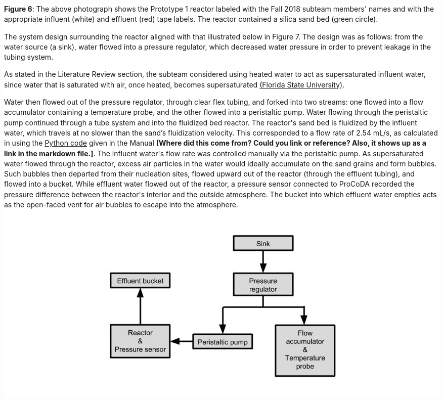 </p>

**Figure 6**: The above photograph shows the Prototype 1 reactor labeled with the Fall 2018 subteam members' names and with the appropriate influent (white) and effluent (red) tape labels. The reactor contained a silica sand bed (green circle).

The system design surrounding the reactor aligned with that illustrated below in Figure 7. The design was as follows: from the water source (a sink), water flowed into a pressure regulator, which decreased water pressure in order to prevent leakage in the tubing system.

As stated in the Literature Review section, the subteam considered using heated water to act as supersaturated influent water, since water that is saturated with air, once heated, becomes supersaturated [(Florida State University)](https://www.chem.fsu.edu/chemlab/chm1046course/solubility.html).

Water then flowed out of the pressure regulator, through clear flex tubing, and forked into two streams: one flowed into a flow accumulator containing a temperature probe, and the other flowed into a peristaltic pump. Water flowing through the peristaltic pump continued through a tube system and into the fluidized bed reactor. The reactor's sand bed is fluidized by the influent water, which travels at no slower than the sand’s fluidization velocity. This corresponded to a flow rate of 2.54 mL/s, as calculated in using the [Python code](###Determining-the-Sand-Bed's-Fluidization-Flow) given in the Manual **[Where did this come from? Could you link or reference? Also, it shows up as a link in the markdown file.]**. The influent water's flow rate was controlled manually via the peristaltic pump. As supersaturated water flowed through the reactor, excess air particles in the water would ideally accumulate on the sand grains and form bubbles. Such bubbles then departed from their nucleation sites, flowed upward out of the reactor (through the effluent tubing), and flowed into a bucket. While effluent water flowed out of the reactor, a pressure sensor connected to ProCoDA recorded the pressure difference between the reactor's interior and the outside atmosphere. The bucket into which effluent water empties acts as the open-faced vent for air bubbles to escape into the atmosphere.

<p style="text-align: center;">
<img src="https://github.com/AguaClara/Dissolved-Gas/blob/master/Images/Prototype2/Schematic%20of%20apparatus.jpg?raw=true" height = 350>
